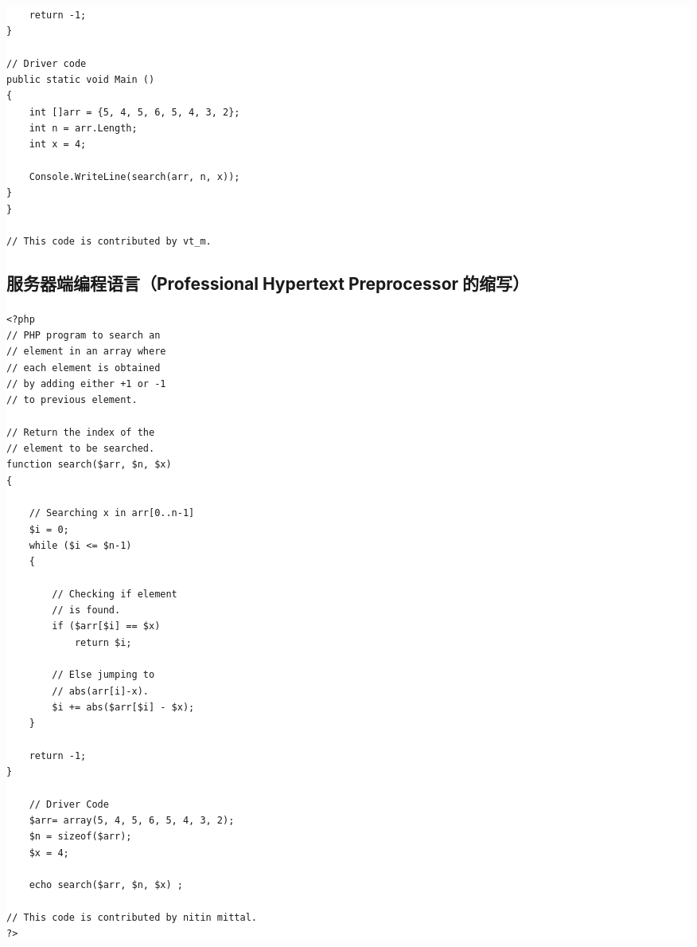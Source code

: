 ```
    return -1;
}

// Driver code
public static void Main ()
{
    int []arr = {5, 4, 5, 6, 5, 4, 3, 2};
    int n = arr.Length;
    int x = 4;

    Console.WriteLine(search(arr, n, x));
}
}

// This code is contributed by vt_m.
```

## 服务器端编程语言（Professional Hypertext Preprocessor 的缩写）

```
<?php
// PHP program to search an
// element in an array where
// each element is obtained
// by adding either +1 or -1
// to previous element.

// Return the index of the
// element to be searched.
function search($arr, $n, $x)
{

    // Searching x in arr[0..n-1]
    $i = 0;
    while ($i <= $n-1)
    {

        // Checking if element
        // is found.
        if ($arr[$i] == $x)
            return $i;

        // Else jumping to
        // abs(arr[i]-x).
        $i += abs($arr[$i] - $x);
    }

    return -1;
}

    // Driver Code
    $arr= array(5, 4, 5, 6, 5, 4, 3, 2);
    $n = sizeof($arr);
    $x = 4;

    echo search($arr, $n, $x) ;

// This code is contributed by nitin mittal.
?>
```
